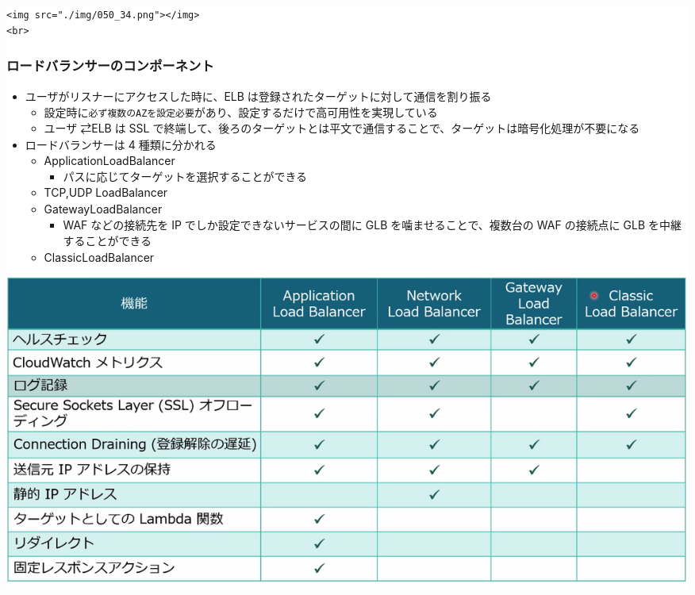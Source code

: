     <img src="./img/050_34.png"></img>
    <br>

### ロードバランサーのコンポーネント

- ユーザがリスナーにアクセスした時に、ELB は登録されたターゲットに対して通信を割り振る
  - 設定時に`必ず複数のAZを設定必要`があり、設定するだけで高可用性を実現している
  - ユーザ ⇄ELB は SSL で終端して、後ろのターゲットとは平文で通信することで、ターゲットは暗号化処理が不要になる
- ロードバランサーは 4 種類に分かれる
  - ApplicationLoadBalancer
    - パスに応じてターゲットを選択することができる
  - TCP,UDP LoadBalancer
  - GatewayLoadBalancer
    - WAF などの接続先を IP でしか設定できないサービスの間に GLB を噛ませることで、複数台の WAF の接続点に GLB を中継することができる
  - ClassicLoadBalancer

<img src="./img/050_35.png"></img>
<br>
